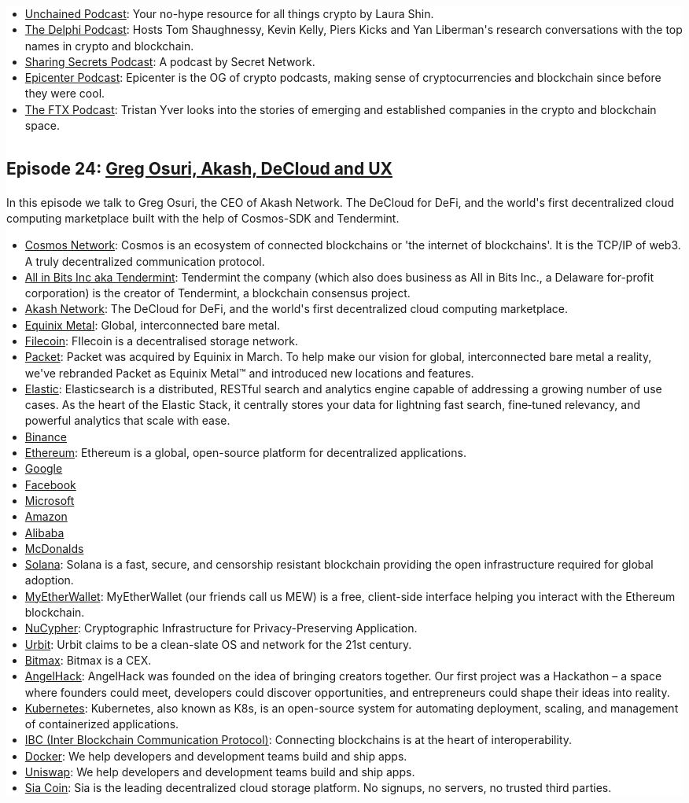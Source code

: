 - [Unchained Podcast](https://unchainedpodcast.com/): Your no-hype resource for all things crypto by Laura Shin.
- [The Delphi Podcast](https://podcasts.apple.com/us/podcast/the-delphi-podcast/id1438148082): Hosts Tom Shaughnessy, Kevin Kelly, Piers Kicks and Yan Liberman's research conversations with the top names in crypto and blockchain.
- [Sharing Secrets Podcast](https://open.spotify.com/show/1TIx9MAFdaQidDVz32EacG): A podcast by Secret Network.
- [Epicenter Podcast](https://epicenter.tv/): Epicenter is the OG of crypto podcasts, making sense of cryptocurrencies and blockchain since before they were cool.
- [The FTX Podcast](https://podtail.com/en/podcast/the-ftx-podcast/): Tristan Yver looks into the stories of emerging and established companies in the crypto and blockchain space. 

## Episode 24: [Greg Osuri, Akash, DeCloud and UX](https://www.citizencosmos.space/akash)
In this episode we talk to Greg Osuri, the CEO of Akash Network. The DeCloud for DeFi, and the world's first decentralized cloud computing marketplace built with the help of Cosmos-SDK and Tendermint.
- [Cosmos Network](https://cosmos.network/): Cosmos is an ecosystem of connected blockchains or 'the internet of blockchains'. It is the TCP/IP of web3. A truly decentralized communication protocol.
- [All in Bits Inc aka Tendermint](https://tendermint.com/): Tendermint the company (which also does business as All in Bits Inc., a Delaware for-profit corporation) is the creator of Tendermint, a blockchain consensus project. 
- [Akash Network](https://akash.network): The DeCloud for DeFi, and the world's first decentralized cloud computing marketplace.
- [Equinix Metal](https://metal.equinix.com/): Global, interconnected bare metal.
- [Filecoin](https://filecoin.io/): FIlecoin is a decentralised storage network.
- [Packet](https://www.packet.com/): Packet was acquired by Equinix in March. To help make our vision for global, interconnected bare metal a reality, we've rebranded Packet as Equinix Metal™ and introduced new locations and features.
- [Elastic](https://www.elastic.co/elasticsearch/): Elasticsearch is a distributed, RESTful search and analytics engine capable of addressing a growing number of use cases. As the heart of the Elastic Stack, it centrally stores your data for lightning fast search, fine‑tuned relevancy, and powerful analytics that scale with ease.
- [Binance](https://binance.com/)
- [Ethereum](https://ethereum.org): Ethereum is a global, open-source platform for decentralized applications.
- [Google](https://google.com)
- [Facebook](https://facebook.com)
- [Microsoft](https://microsoft.com)
- [Amazon](https://amazon.com)
- [Alibaba](https://alibaba.com)
- [McDonalds](mcdonalds.com)
- [Solana](https://solana.com/): Solana is a fast, secure, and censorship resistant blockchain providing the open infrastructure required for global adoption.
- [MyEtherWallet](https://www.myetherwallet.com/): MyEtherWallet (our friends call us MEW) is a free, client-side interface helping you interact with the Ethereum blockchain. 
- [NuCypher](https://www.nucypher.com/): Cryptographic Infrastructure for Privacy-Preserving Application.
- [Urbit](https://urbit.org/): Urbit claims to be a clean-slate OS and network for the 21st century.
- [Bitmax](https:/bitmax.io): Bitmax is a CEX.
- [AngelHack](https://angelhack.com/): AngelHack was founded on the idea of bringing creators together. Our first project was a Hackathon – a space where founders could meet, developers could discover opportunities, and entrepreneurs could shape their ideas into reality.
- [Kubernetes](https://kubernetes.io/): Kubernetes, also known as K8s, is an open-source system for automating deployment, scaling, and management of containerized applications.
- [IBC (Inter Blockchain Communication Protocol)](https://cosmos.network/ibc): Connecting blockchains is at the heart of interoperability.
- [Docker](https://docker.com): We help developers and development teams build and ship apps.
- [Uniswap](https://uniswap.com): We help developers and development teams build and ship apps.
- [Sia Coin](https://sia.tech/): Sia is the leading decentralized cloud storage platform. No signups, no servers, no trusted third parties. 